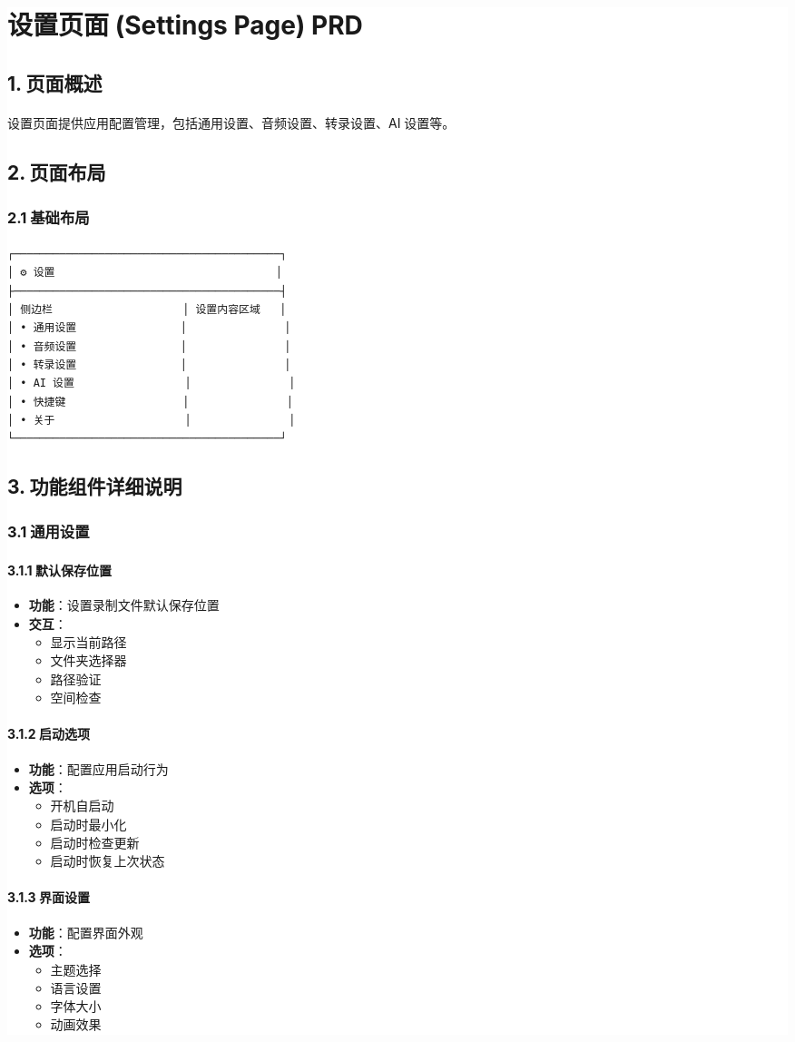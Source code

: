 # 设置页面 (Settings Page) PRD

## 1. 页面概述

设置页面提供应用配置管理，包括通用设置、音频设置、转录设置、AI 设置等。

## 2. 页面布局

### 2.1 基础布局

```
┌─────────────────────────────────────────┐
│ ⚙️ 设置                                  │
├─────────────────────────────────────────┤
│ 侧边栏                    │ 设置内容区域   │
│ • 通用设置                │               │
│ • 音频设置                │               │
│ • 转录设置                │               │
│ • AI 设置                 │               │
│ • 快捷键                  │               │
│ • 关于                    │               │
└─────────────────────────────────────────┘
```

## 3. 功能组件详细说明

### 3.1 通用设置

#### 3.1.1 默认保存位置
- **功能**：设置录制文件默认保存位置
- **交互**：
  - 显示当前路径
  - 文件夹选择器
  - 路径验证
  - 空间检查

#### 3.1.2 启动选项
- **功能**：配置应用启动行为
- **选项**：
  - 开机自启动
  - 启动时最小化
  - 启动时检查更新
  - 启动时恢复上次状态

#### 3.1.3 界面设置
- **功能**：配置界面外观
- **选项**：
  - 主题选择
  - 语言设置
  - 字体大小
  - 动画效果
